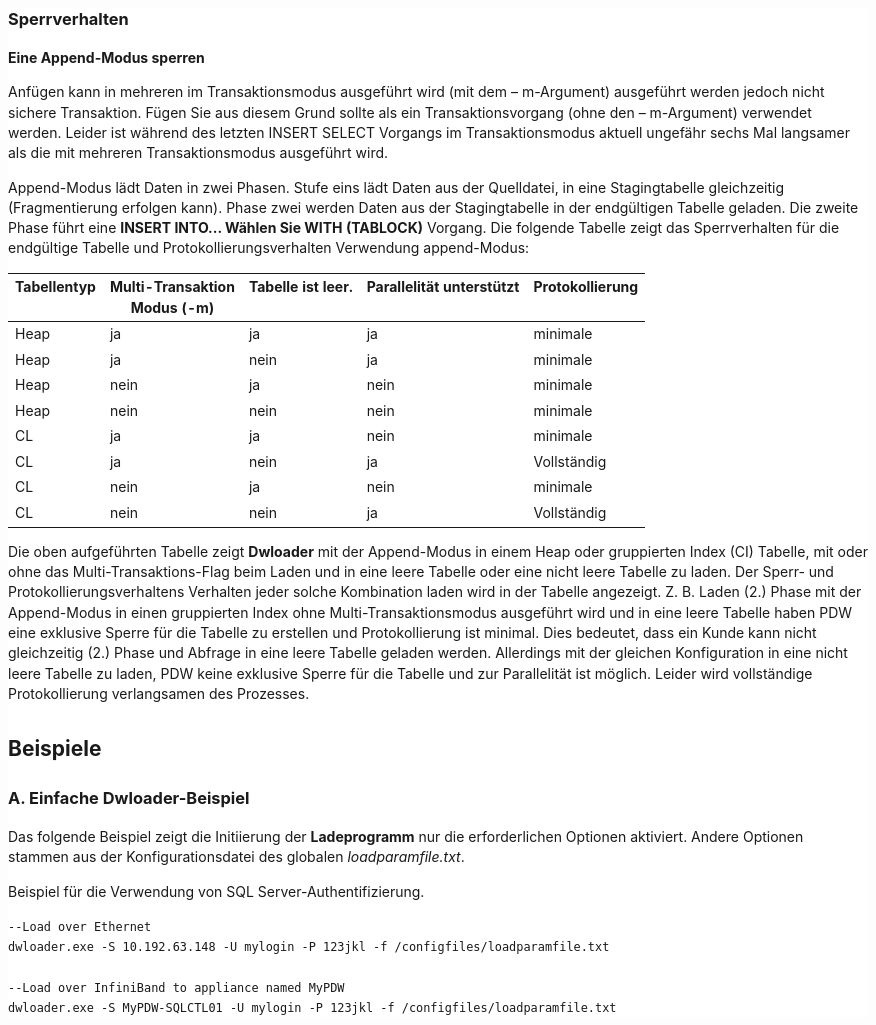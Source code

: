 ### <a name="locking-behavior"></a>Sperrverhalten  
**Eine Append-Modus sperren**  
  
Anfügen kann in mehreren im Transaktionsmodus ausgeführt wird (mit dem – m-Argument) ausgeführt werden jedoch nicht sichere Transaktion. Fügen Sie aus diesem Grund sollte als ein Transaktionsvorgang (ohne den – m-Argument) verwendet werden. Leider ist während des letzten INSERT SELECT Vorgangs im Transaktionsmodus aktuell ungefähr sechs Mal langsamer als die mit mehreren Transaktionsmodus ausgeführt wird.  
  
Append-Modus lädt Daten in zwei Phasen. Stufe eins lädt Daten aus der Quelldatei, in eine Stagingtabelle gleichzeitig (Fragmentierung erfolgen kann). Phase zwei werden Daten aus der Stagingtabelle in der endgültigen Tabelle geladen. Die zweite Phase führt eine **INSERT INTO... Wählen Sie WITH (TABLOCK)** Vorgang. Die folgende Tabelle zeigt das Sperrverhalten für die endgültige Tabelle und Protokollierungsverhalten Verwendung append-Modus:  
  
|Tabellentyp|Multi-Transaktion<br />Modus (-m)|Tabelle ist leer.|Parallelität unterstützt|Protokollierung|  
|--------------|-----------------------------------|------------------|-------------------------|-----------|  
|Heap|ja|ja|ja|minimale|  
|Heap|ja|nein|ja|minimale|  
|Heap|nein|ja|nein|minimale|  
|Heap|nein|nein|nein|minimale|  
|CL|ja|ja|nein|minimale|  
|CL|ja|nein|ja|Vollständig|  
|CL|nein|ja|nein|minimale|  
|CL|nein|nein|ja|Vollständig|  
  
Die oben aufgeführten Tabelle zeigt **Dwloader** mit der Append-Modus in einem Heap oder gruppierten Index (CI) Tabelle, mit oder ohne das Multi-Transaktions-Flag beim Laden und in eine leere Tabelle oder eine nicht leere Tabelle zu laden. Der Sperr- und Protokollierungsverhaltens Verhalten jeder solche Kombination laden wird in der Tabelle angezeigt. Z. B. Laden (2.) Phase mit der Append-Modus in einen gruppierten Index ohne Multi-Transaktionsmodus ausgeführt wird und in eine leere Tabelle haben PDW eine exklusive Sperre für die Tabelle zu erstellen und Protokollierung ist minimal. Dies bedeutet, dass ein Kunde kann nicht gleichzeitig (2.) Phase und Abfrage in eine leere Tabelle geladen werden. Allerdings mit der gleichen Konfiguration in eine nicht leere Tabelle zu laden, PDW keine exklusive Sperre für die Tabelle und zur Parallelität ist möglich. Leider wird vollständige Protokollierung verlangsamen des Prozesses.  
  
## <a name="examples"></a>Beispiele  
  
### <a name="a-simple-dwloader-example"></a>A. Einfache Dwloader-Beispiel  
Das folgende Beispiel zeigt die Initiierung der **Ladeprogramm** nur die erforderlichen Optionen aktiviert. Andere Optionen stammen aus der Konfigurationsdatei des globalen *loadparamfile.txt*.  
  
Beispiel für die Verwendung von SQL Server-Authentifizierung.  
  
```  
--Load over Ethernet  
dwloader.exe -S 10.192.63.148 -U mylogin -P 123jkl -f /configfiles/loadparamfile.txt  
  
--Load over InfiniBand to appliance named MyPDW  
dwloader.exe -S MyPDW-SQLCTL01 -U mylogin -P 123jkl -f /configfiles/loadparamfile.txt  
```  
  